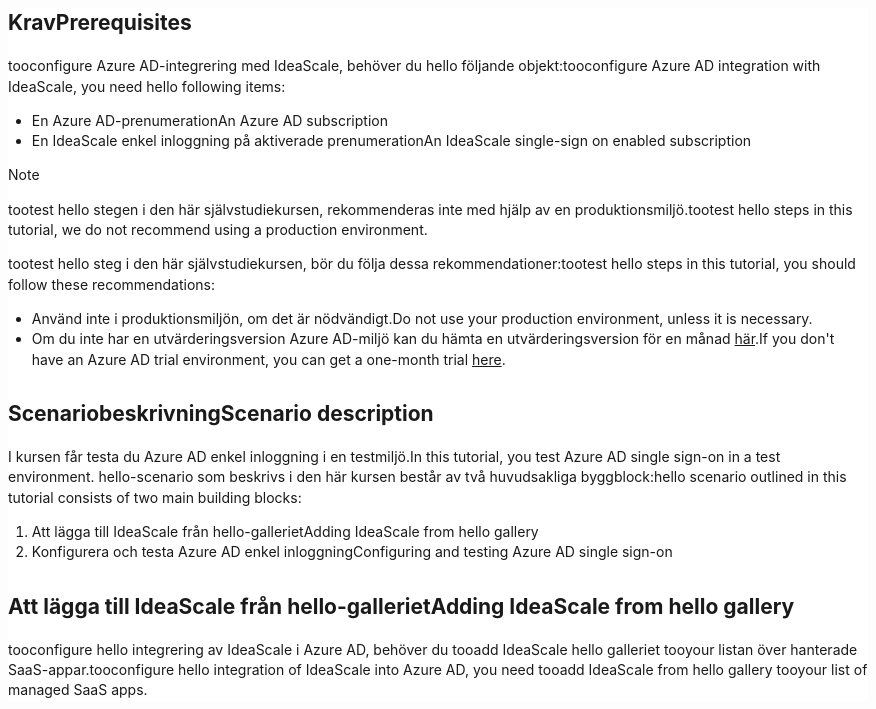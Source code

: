 ## <a name="prerequisites"></a><span data-ttu-id="9a198-110">Krav</span><span class="sxs-lookup"><span data-stu-id="9a198-110">Prerequisites</span></span>

<span data-ttu-id="9a198-111">tooconfigure Azure AD-integrering med IdeaScale, behöver du hello följande objekt:</span><span class="sxs-lookup"><span data-stu-id="9a198-111">tooconfigure Azure AD integration with IdeaScale, you need hello following items:</span></span>

- <span data-ttu-id="9a198-112">En Azure AD-prenumeration</span><span class="sxs-lookup"><span data-stu-id="9a198-112">An Azure AD subscription</span></span>
- <span data-ttu-id="9a198-113">En IdeaScale enkel inloggning på aktiverade prenumeration</span><span class="sxs-lookup"><span data-stu-id="9a198-113">An IdeaScale single-sign on enabled subscription</span></span>

> [!NOTE]
> <span data-ttu-id="9a198-114">tootest hello stegen i den här självstudiekursen, rekommenderas inte med hjälp av en produktionsmiljö.</span><span class="sxs-lookup"><span data-stu-id="9a198-114">tootest hello steps in this tutorial, we do not recommend using a production environment.</span></span>

<span data-ttu-id="9a198-115">tootest hello steg i den här självstudiekursen, bör du följa dessa rekommendationer:</span><span class="sxs-lookup"><span data-stu-id="9a198-115">tootest hello steps in this tutorial, you should follow these recommendations:</span></span>

- <span data-ttu-id="9a198-116">Använd inte i produktionsmiljön, om det är nödvändigt.</span><span class="sxs-lookup"><span data-stu-id="9a198-116">Do not use your production environment, unless it is necessary.</span></span>
- <span data-ttu-id="9a198-117">Om du inte har en utvärderingsversion Azure AD-miljö kan du hämta en utvärderingsversion för en månad [här](https://azure.microsoft.com/pricing/free-trial/).</span><span class="sxs-lookup"><span data-stu-id="9a198-117">If you don't have an Azure AD trial environment, you can get a one-month trial [here](https://azure.microsoft.com/pricing/free-trial/).</span></span>

## <a name="scenario-description"></a><span data-ttu-id="9a198-118">Scenariobeskrivning</span><span class="sxs-lookup"><span data-stu-id="9a198-118">Scenario description</span></span>
<span data-ttu-id="9a198-119">I kursen får testa du Azure AD enkel inloggning i en testmiljö.</span><span class="sxs-lookup"><span data-stu-id="9a198-119">In this tutorial, you test Azure AD single sign-on in a test environment.</span></span> <span data-ttu-id="9a198-120">hello-scenario som beskrivs i den här kursen består av två huvudsakliga byggblock:</span><span class="sxs-lookup"><span data-stu-id="9a198-120">hello scenario outlined in this tutorial consists of two main building blocks:</span></span>

1. <span data-ttu-id="9a198-121">Att lägga till IdeaScale från hello-galleriet</span><span class="sxs-lookup"><span data-stu-id="9a198-121">Adding IdeaScale from hello gallery</span></span>
2. <span data-ttu-id="9a198-122">Konfigurera och testa Azure AD enkel inloggning</span><span class="sxs-lookup"><span data-stu-id="9a198-122">Configuring and testing Azure AD single sign-on</span></span>

## <a name="adding-ideascale-from-hello-gallery"></a><span data-ttu-id="9a198-123">Att lägga till IdeaScale från hello-galleriet</span><span class="sxs-lookup"><span data-stu-id="9a198-123">Adding IdeaScale from hello gallery</span></span>
<span data-ttu-id="9a198-124">tooconfigure hello integrering av IdeaScale i Azure AD, behöver du tooadd IdeaScale hello galleriet tooyour listan över hanterade SaaS-appar.</span><span class="sxs-lookup"><span data-stu-id="9a198-124">tooconfigure hello integration of IdeaScale into Azure AD, you need tooadd IdeaScale from hello gallery tooyour list of managed SaaS apps.</span></span>


[1]: ./media/active-directory-saas-ideascale-tutorial/tutorial_general_01.png
[2]: ./media/active-directory-saas-ideascale-tutorial/tutorial_general_02.png
[3]: ./media/active-directory-saas-ideascale-tutorial/tutorial_general_03.png
[4]: ./media/active-directory-saas-ideascale-tutorial/tutorial_general_04.png
[100]: ./media/active-directory-saas-ideascale-tutorial/tutorial_general_100.png
[200]: ./media/active-directory-saas-ideascale-tutorial/tutorial_general_200.png
[201]: ./media/active-directory-saas-ideascale-tutorial/tutorial_general_201.png
[202]: ./media/active-directory-saas-ideascale-tutorial/tutorial_general_202.png
[203]: ./media/active-directory-saas-ideascale-tutorial/tutorial_general_203.png